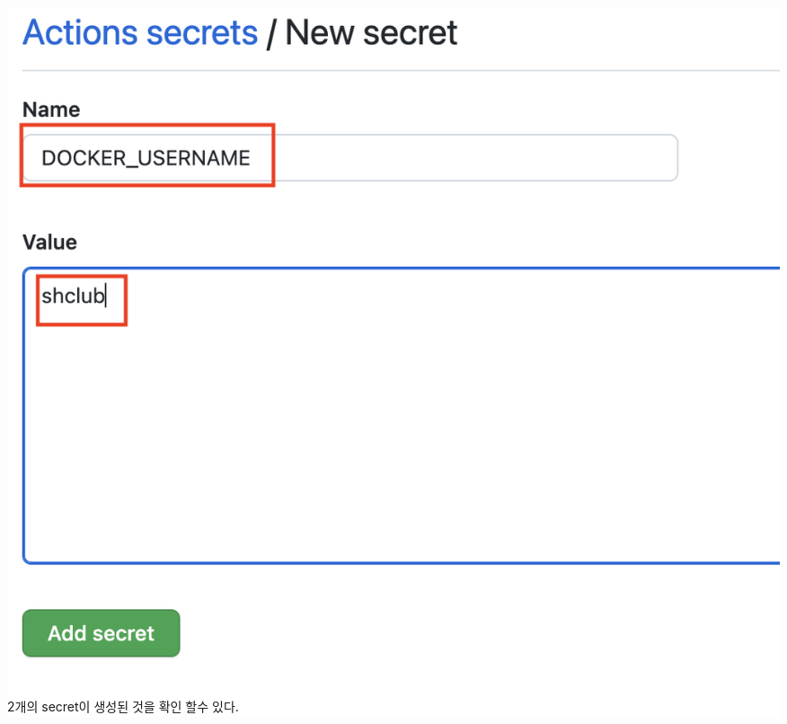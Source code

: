 <img src="./assets/github_action_docker3.png" style="width: 100%; height: auto;"/>   

<br/>

2개의 secret이 생성된 것을 확인 할수 있다.  
